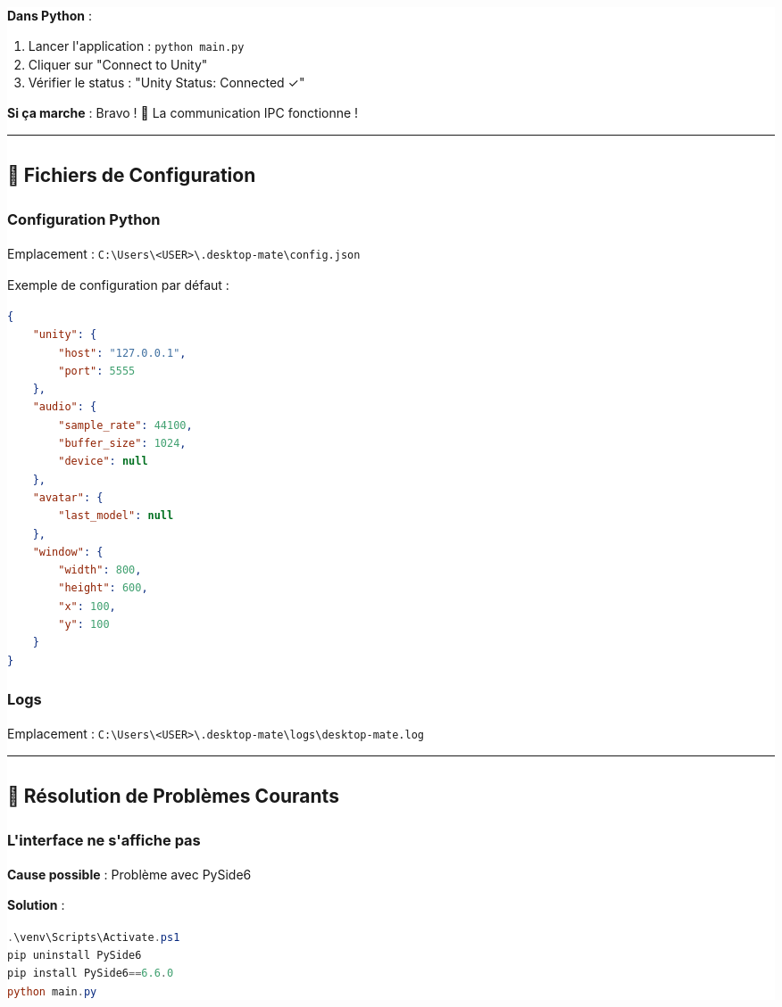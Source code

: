 **Dans Python** :
1. Lancer l'application : `python main.py`
2. Cliquer sur "Connect to Unity"
3. Vérifier le status : "Unity Status: Connected ✓"

**Si ça marche** : Bravo ! 🎉 La communication IPC fonctionne !

---

## 📂 Fichiers de Configuration

### Configuration Python
Emplacement : `C:\Users\<USER>\.desktop-mate\config.json`

Exemple de configuration par défaut :
```json
{
    "unity": {
        "host": "127.0.0.1",
        "port": 5555
    },
    "audio": {
        "sample_rate": 44100,
        "buffer_size": 1024,
        "device": null
    },
    "avatar": {
        "last_model": null
    },
    "window": {
        "width": 800,
        "height": 600,
        "x": 100,
        "y": 100
    }
}
```

### Logs
Emplacement : `C:\Users\<USER>\.desktop-mate\logs\desktop-mate.log`

---

## 🐛 Résolution de Problèmes Courants

### L'interface ne s'affiche pas
**Cause possible** : Problème avec PySide6

**Solution** :
```powershell
.\venv\Scripts\Activate.ps1
pip uninstall PySide6
pip install PySide6==6.6.0
python main.py
```
